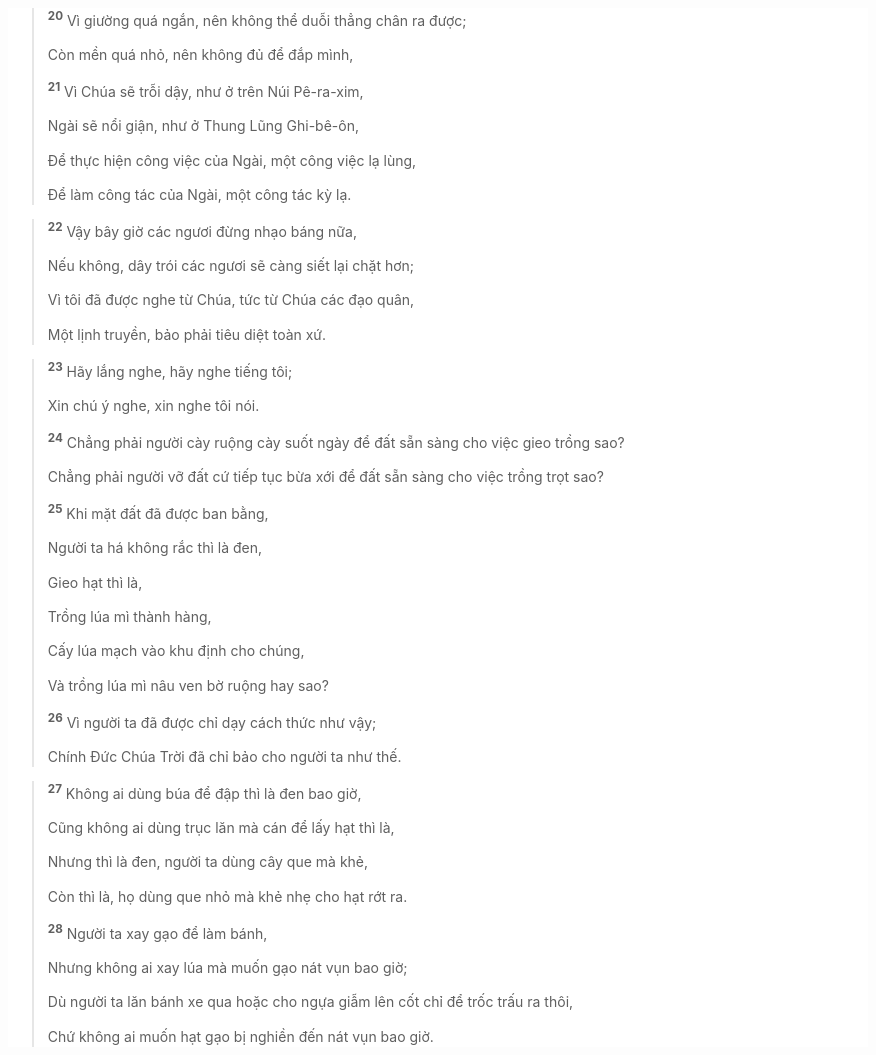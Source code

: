 
> <sup><b>20</b></sup> Vì giường quá ngắn, nên không thể duỗi thẳng chân ra được;
> 
> Còn mền quá nhỏ, nên không đủ để đắp mình,
> 
> <sup><b>21</b></sup> Vì Chúa sẽ trỗi dậy, như ở trên Núi Pê-ra-xim,
> 
> Ngài sẽ nổi giận, như ở Thung Lũng Ghi-bê-ôn,
> 
> Ðể thực hiện công việc của Ngài, một công việc lạ lùng,
> 
> Ðể làm công tác của Ngài, một công tác kỳ lạ.
>


> <sup><b>22</b></sup> Vậy bây giờ các ngươi đừng nhạo báng nữa,
> 
> Nếu không, dây trói các ngươi sẽ càng siết lại chặt hơn;
> 
> Vì tôi đã được nghe từ Chúa, tức từ Chúa các đạo quân,
> 
> Một lịnh truyền, bảo phải tiêu diệt toàn xứ.
>


> <sup><b>23</b></sup> Hãy lắng nghe, hãy nghe tiếng tôi;
> 
> Xin chú ý nghe, xin nghe tôi nói.
> 
> <sup><b>24</b></sup> Chẳng phải người cày ruộng cày suốt ngày để đất sẵn sàng cho việc gieo trồng sao?
> 
> Chẳng phải người vỡ đất cứ tiếp tục bừa xới để đất sẵn sàng cho việc trồng trọt sao?
> 
> <sup><b>25</b></sup> Khi mặt đất đã được ban bằng,
> 
> Người ta há không rắc thì là đen,
> 
> Gieo hạt thì là,
> 
> Trồng lúa mì thành hàng,
> 
> Cấy lúa mạch vào khu định cho chúng,
> 
> Và trồng lúa mì nâu ven bờ ruộng hay sao?
> 
> <sup><b>26</b></sup> Vì người ta đã được chỉ dạy cách thức như vậy;
> 
> Chính Ðức Chúa Trời đã chỉ bảo cho người ta như thế.
>


> <sup><b>27</b></sup> Không ai dùng búa để đập thì là đen bao giờ,
> 
> Cũng không ai dùng trục lăn mà cán để lấy hạt thì là,
> 
> Nhưng thì là đen, người ta dùng cây que mà khẻ,
> 
> Còn thì là, họ dùng que nhỏ mà khẻ nhẹ cho hạt rớt ra.
> 
> <sup><b>28</b></sup> Người ta xay gạo để làm bánh,
> 
> Nhưng không ai xay lúa mà muốn gạo nát vụn bao giờ;
> 
> Dù người ta lăn bánh xe qua hoặc cho ngựa giẫm lên cốt chỉ để trốc trấu ra thôi,
> 
> Chứ không ai muốn hạt gạo bị nghiền đến nát vụn bao giờ.